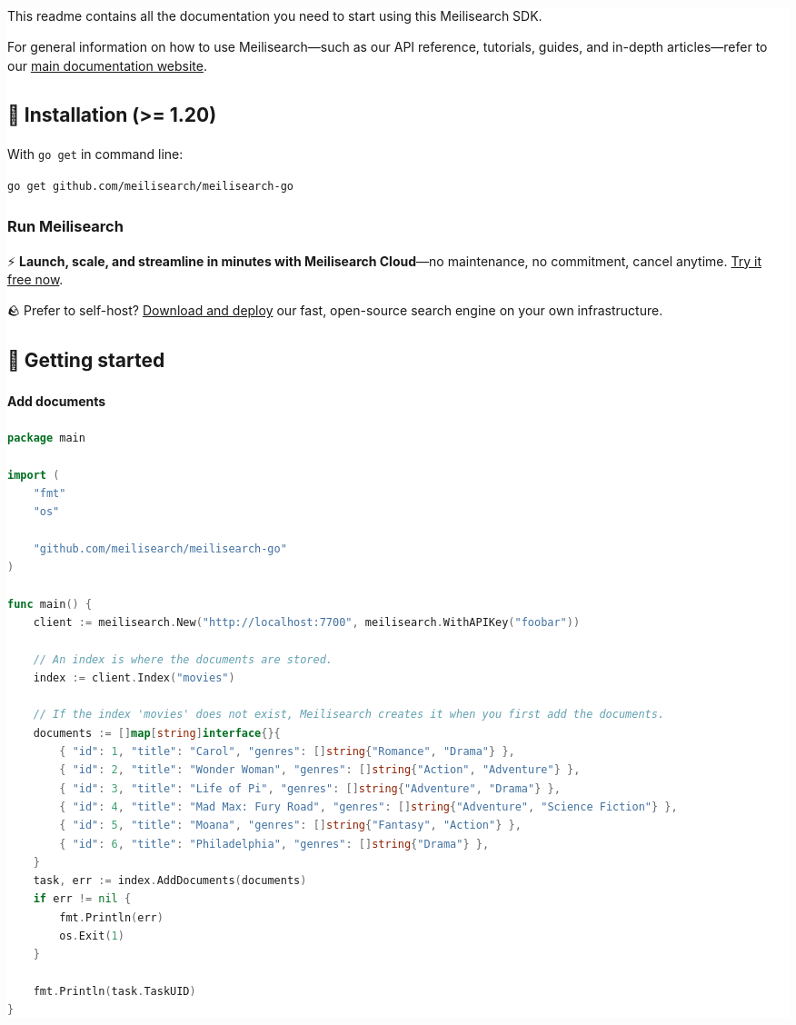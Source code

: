 This readme contains all the documentation you need to start using this Meilisearch SDK.

For general information on how to use Meilisearch—such as our API reference, tutorials, guides, and in-depth articles—refer to our [main documentation website](https://www.meilisearch.com/docs/).


## 🔧 Installation (>= 1.20)

With `go get` in command line:
```bash
go get github.com/meilisearch/meilisearch-go
```

### Run Meilisearch 

⚡️ **Launch, scale, and streamline in minutes with Meilisearch Cloud**—no maintenance, no commitment, cancel anytime. [Try it free now](https://cloud.meilisearch.com/login?utm_campaign=oss&utm_source=github&utm_medium=meilisearch-go).

🪨  Prefer to self-host? [Download and deploy](https://www.meilisearch.com/docs/learn/self_hosted/getting_started_with_self_hosted_meilisearch?utm_campaign=oss&utm_source=github&utm_medium=meilisearch-go) our fast, open-source search engine on your own infrastructure.

## 🚀 Getting started

#### Add documents

```go
package main

import (
	"fmt"
	"os"

	"github.com/meilisearch/meilisearch-go"
)

func main() {
	client := meilisearch.New("http://localhost:7700", meilisearch.WithAPIKey("foobar"))

	// An index is where the documents are stored.
	index := client.Index("movies")

	// If the index 'movies' does not exist, Meilisearch creates it when you first add the documents.
	documents := []map[string]interface{}{
        { "id": 1, "title": "Carol", "genres": []string{"Romance", "Drama"} },
        { "id": 2, "title": "Wonder Woman", "genres": []string{"Action", "Adventure"} },
        { "id": 3, "title": "Life of Pi", "genres": []string{"Adventure", "Drama"} },
        { "id": 4, "title": "Mad Max: Fury Road", "genres": []string{"Adventure", "Science Fiction"} },
        { "id": 5, "title": "Moana", "genres": []string{"Fantasy", "Action"} },
        { "id": 6, "title": "Philadelphia", "genres": []string{"Drama"} },
	}
	task, err := index.AddDocuments(documents)
	if err != nil {
		fmt.Println(err)
		os.Exit(1)
	}

	fmt.Println(task.TaskUID)
}
```
